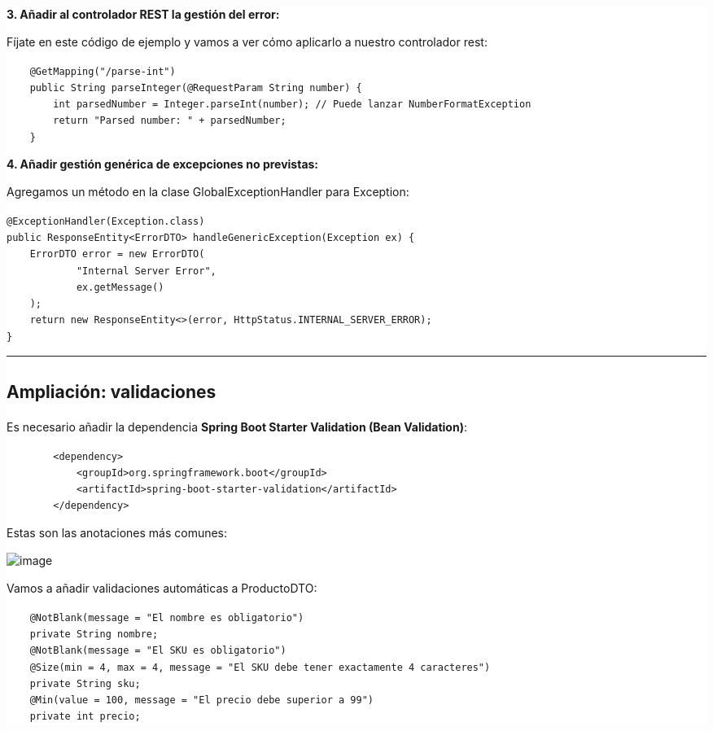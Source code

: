 **3. Añadir al controlador REST la gestión del error:**

Fíjate en este código de ejemplo y vamos a ver cómo aplicarlo a nuestro controlador rest:

```
    @GetMapping("/parse-int")
    public String parseInteger(@RequestParam String number) {
        int parsedNumber = Integer.parseInt(number); // Puede lanzar NumberFormatException
        return "Parsed number: " + parsedNumber;
    }
```

**4. Añadir gestión genérica de excepciones no previstas:**

Agregamos un método en la clase GlobalExceptionHandler para Exception:

```
@ExceptionHandler(Exception.class)
public ResponseEntity<ErrorDTO> handleGenericException(Exception ex) {
    ErrorDTO error = new ErrorDTO(
            "Internal Server Error",
            ex.getMessage()
    );
    return new ResponseEntity<>(error, HttpStatus.INTERNAL_SERVER_ERROR);
}

```

___

## Ampliación: validaciones

Es necesario añadir la dependencia **Spring Boot Starter Validation (Bean Validation)**:

```
        <dependency>
            <groupId>org.springframework.boot</groupId>
            <artifactId>spring-boot-starter-validation</artifactId>
        </dependency>
```

Estas son las anotaciones más comunes:

![image](https://github.com/user-attachments/assets/fbe1bbbe-2f6c-4fa9-8ebf-b2208e6f48f5)


Vamos a añadir validaciones automáticas a ProductoDTO:

```
    @NotBlank(message = "El nombre es obligatorio")
    private String nombre;
    @NotBlank(message = "El SKU es obligatorio")
    @Size(min = 4, max = 4, message = "El SKU debe tener exactamente 4 caracteres")
    private String sku;
    @Min(value = 100, message = "El precio debe superior a 99")
    private int precio;
```
